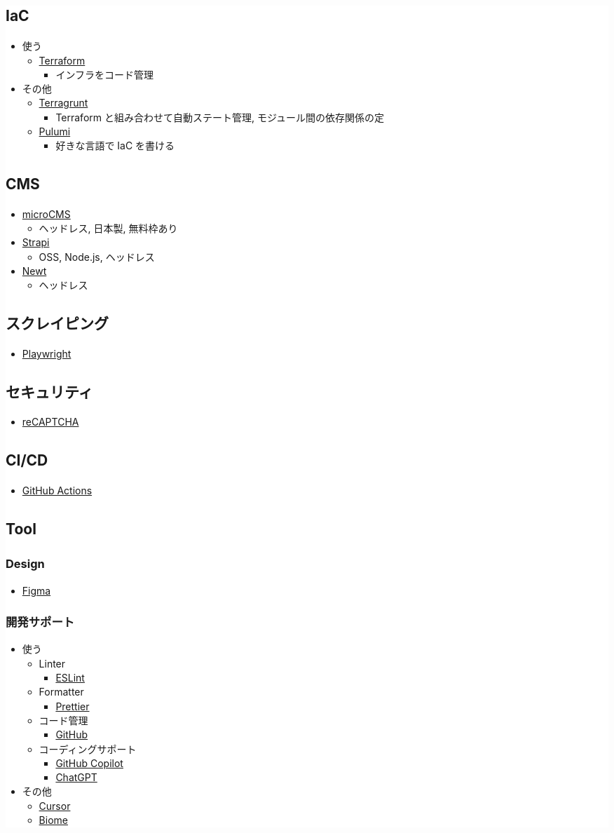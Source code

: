 ## IaC

- 使う
  - [Terraform](https://www.terraform.io/)
    - インフラをコード管理
- その他
  - [Terragrunt](https://terragrunt.gruntwork.io/)
    - Terraform と組み合わせて自動ステート管理, モジュール間の依存関係の定
  - [Pulumi](https://www.pulumi.com/)
    - 好きな言語で IaC を書ける

## CMS

- [microCMS](https://microcms.io/)
  - ヘッドレス, 日本製, 無料枠あり
- [Strapi](https://strapi.io/)
  - OSS, Node.js, ヘッドレス
- [Newt](https://www.newt.so/)
  - ヘッドレス

## スクレイピング

- [Playwright](https://playwright.dev/)

## セキュリティ

- [reCAPTCHA](https://www.google.com/recaptcha/about/)

## CI/CD

- [GitHub Actions](https://docs.github.com/en/actions)

## Tool

### Design

- [Figma](https://www.figma.com/ja-jp/)

### 開発サポート

- 使う
  - Linter
    - [ESLint](https://eslint.org/)
  - Formatter
    - [Prettier](https://prettier.io/)
  - コード管理
    - [GitHub](https://github.co.jp/)
  - コーディングサポート
    - [GitHub Copilot](https://github.com/features/copilot)
    - [ChatGPT](https://chatgpt.com/)
- その他
  - [Cursor](https://www.cursor.com/)
  - [Biome](https://biomejs.dev/ja/)
